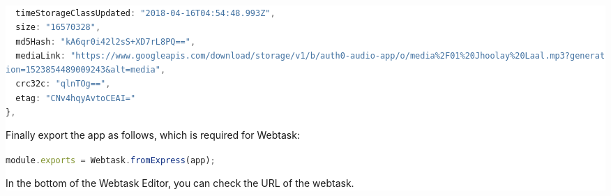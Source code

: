 ```javascript
  timeStorageClassUpdated: "2018-04-16T04:54:48.993Z",
  size: "16570328",
  md5Hash: "kA6qr0i42l2sS+XD7rL8PQ==",
  mediaLink: "https://www.googleapis.com/download/storage/v1/b/auth0-audio-app/o/media%2F01%20Jhoolay%20Laal.mp3?generation=1523854489009243&alt=media",
  crc32c: "qlnTOg==",
  etag: "CNv4hqyAvtoCEAI="
},
```


Finally export the app as follows, which is required for Webtask:

```javascript
module.exports = Webtask.fromExpress(app);
```

In the bottom of the Webtask Editor, you can check the URL of the webtask.
